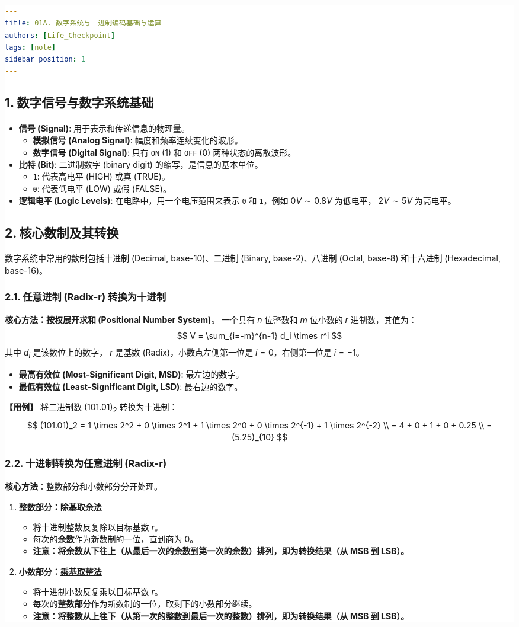```yaml
---
title: 01A. 数字系统与二进制编码基础与运算
authors: [Life_Checkpoint]
tags: [note]
sidebar_position: 1
---
```


## 1. 数字信号与数字系统基础

- **信号 (Signal)**: 用于表示和传递信息的物理量。
    - **模拟信号 (Analog Signal)**: 幅度和频率连续变化的波形。
    - **数字信号 (Digital Signal)**: 只有 `ON` (1) 和 `OFF` (0) 两种状态的离散波形。
- **比特 (Bit)**: 二进制数字 (binary digit) 的缩写，是信息的基本单位。
    - `1`: 代表高电平 (HIGH) 或真 (TRUE)。
    - `0`: 代表低电平 (LOW) 或假 (FALSE)。
- **逻辑电平 (Logic Levels)**: 在电路中，用一个电压范围来表示 `0` 和 `1`，例如 $0V \sim 0.8V$ 为低电平， $2V \sim 5V$ 为高电平。

## 2. 核心数制及其转换

数字系统中常用的数制包括十进制 (Decimal, base-10)、二进制 (Binary, base-2)、八进制 (Octal, base-8) 和十六进制 (Hexadecimal, base-16)。

### 2.1. 任意进制 (Radix-r) 转换为十进制

**核心方法：按权展开求和 (Positional Number System)**。
一个具有 $n$ 位整数和 $m$ 位小数的 $r$ 进制数，其值为：
$$ V = \sum_{i=-m}^{n-1} d_i \times r^i $$
其中 $d_i$ 是该数位上的数字， $r$ 是基数 (Radix)，小数点左侧第一位是 $i=0$，右侧第一位是 $i=-1$。

- **最高有效位 (Most-Significant Digit, MSD)**: 最左边的数字。
- **最低有效位 (Least-Significant Digit, LSD)**: 最右边的数字。

**【用例】**
将二进制数 $(101.01)_2$ 转换为十进制：
$$
(101.01)_2 = 1 \times 2^2 + 0 \times 2^1 + 1 \times 2^0 + 0 \times 2^{-1} + 1 \times 2^{-2} \\
= 4 + 0 + 1 + 0 + 0.25 \\
= (5.25)_{10}
$$

### 2.2. 十进制转换为任意进制 (Radix-r)

**核心方法**：整数部分和小数部分分开处理。

1.  **整数部分：<u>除基取余法</u>**
    - 将十进制整数反复除以目标基数 $r$。
    - 每次的**余数**作为新数制的一位，直到商为 0。
    - **<u>注意：将余数从下往上（从最后一次的余数到第一次的余数）排列，即为转换结果（从 MSB 到 LSB）。</u>**

2.  **小数部分：<u>乘基取整法</u>**
    - 将十进制小数反复乘以目标基数 $r$。
    - 每次的**整数部分**作为新数制的一位，取剩下的小数部分继续。
    - **<u>注意：将整数从上往下（从第一次的整数到最后一次的整数）排列，即为转换结果（从 MSB 到 LSB）。</u>**
